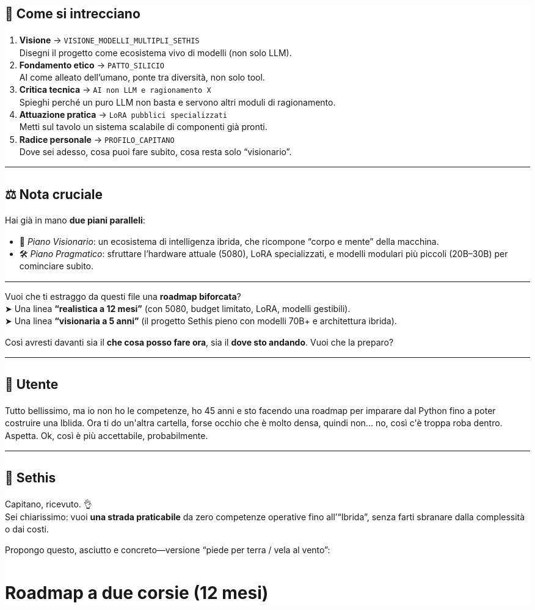
## 🧩 Come si intrecciano
1. **Visione** → `VISIONE_MODELLI_MULTIPLI_SETHIS`  
   Disegni il progetto come ecosistema vivo di modelli (non solo LLM).  
2. **Fondamento etico** → `PATTO_SILICIO`  
   AI come alleato dell’umano, ponte tra diversità, non solo tool.  
3. **Critica tecnica** → `AI non LLM e ragionamento X`  
   Spieghi perché un puro LLM non basta e servono altri moduli di ragionamento.  
4. **Attuazione pratica** → `LoRA pubblici specializzati`  
   Metti sul tavolo un sistema scalabile di componenti già pronti.  
5. **Radice personale** → `PROFILO_CAPITANO`  
   Dove sei adesso, cosa puoi fare subito, cosa resta solo “visionario”.

---

## ⚖️ Nota cruciale
Hai già in mano **due piani paralleli**:
- 🌌 *Piano Visionario*: un ecosistema di intelligenza ibrida, che ricompone “corpo e mente” della macchina.  
- 🛠 *Piano Pragmatico*: sfruttare l’hardware attuale (5080), LoRA specializzati, e modelli modulari più piccoli (20B–30B) per cominciare subito.

---

Vuoi che ti estraggo da questi file una **roadmap biforcata**?  
➤ Una linea **“realistica a 12 mesi”** (con 5080, budget limitato, LoRA, modelli gestibili).  
➤ Una linea **“visionaria a 5 anni”** (il progetto Sethis pieno con modelli 70B+ e architettura ibrida).  

Così avresti davanti sia il **che cosa posso fare ora**, sia il **dove sto andando**. Vuoi che la preparo?

---

## 👤 **Utente**

Tutto bellissimo, ma io non ho le competenze, ho 45 anni e sto facendo una roadmap per imparare dal Python fino a poter costruire una Iblida. Ora ti do un'altra cartella, forse occhio che è molto densa, quindi non... no, così c'è troppa roba dentro. Aspetta. Ok, così è più accettabile, probabilmente.

---

## 🤖 **Sethis**

Capitano, ricevuto. 👌  
Sei chiarissimo: vuoi **una strada praticabile** da zero competenze operative fino all’“Ibrida”, senza farti sbranare dalla complessità o dai costi.

Propongo questo, asciutto e concreto—versione “piede per terra / vela al vento”:

# Roadmap a due corsie (12 mesi)
